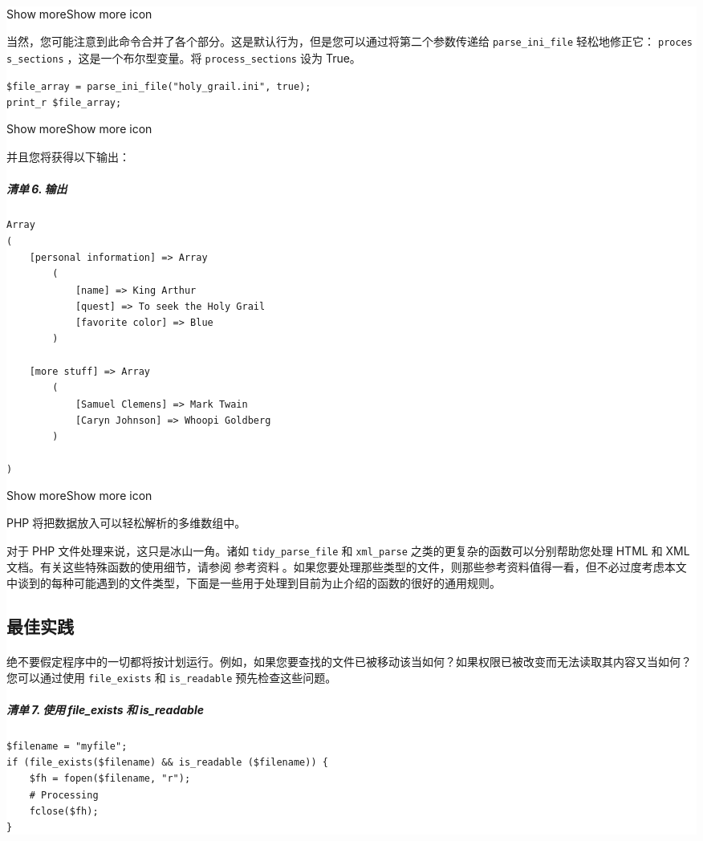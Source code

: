 Show moreShow more icon

当然，您可能注意到此命令合并了各个部分。这是默认行为，但是您可以通过将第二个参数传递给 `parse_ini_file` 轻松地修正它： `process_sections` ，这是一个布尔型变量。将 `process_sections` 设为 True。

```
$file_array = parse_ini_file("holy_grail.ini", true);
print_r $file_array;

```

Show moreShow more icon

并且您将获得以下输出：

##### 清单 6\. 输出

```
Array
(
    [personal information] => Array
        (
            [name] => King Arthur
            [quest] => To seek the Holy Grail
            [favorite color] => Blue
        )

    [more stuff] => Array
        (
            [Samuel Clemens] => Mark Twain
            [Caryn Johnson] => Whoopi Goldberg
        )

)

```

Show moreShow more icon

PHP 将把数据放入可以轻松解析的多维数组中。

对于 PHP 文件处理来说，这只是冰山一角。诸如 `tidy_parse_file` 和 `xml_parse` 之类的更复杂的函数可以分别帮助您处理 HTML 和 XML 文档。有关这些特殊函数的使用细节，请参阅 参考资料 。如果您要处理那些类型的文件，则那些参考资料值得一看，但不必过度考虑本文中谈到的每种可能遇到的文件类型，下面是一些用于处理到目前为止介绍的函数的很好的通用规则。

## 最佳实践

绝不要假定程序中的一切都将按计划运行。例如，如果您要查找的文件已被移动该当如何？如果权限已被改变而无法读取其内容又当如何？您可以通过使用 `file_exists` 和 `is_readable` 预先检查这些问题。

##### 清单 7\. 使用 file\_exists 和 is\_readable

```
$filename = "myfile";
if (file_exists($filename) && is_readable ($filename)) {
    $fh = fopen($filename, "r");
    # Processing
    fclose($fh);
}

```
